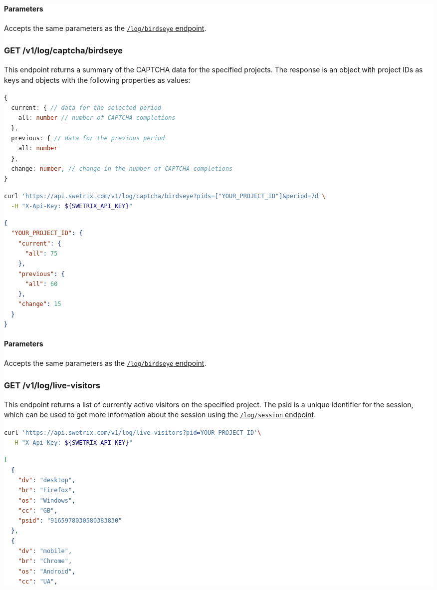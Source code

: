 #### Parameters

Accepts the same parameters as the [`/log/birdseye` endpoint](#get-v1logbirdseye).

### GET /v1/log/captcha/birdseye

This endpoint returns a summary of the CAPTCHA data for the specified projects. The response is an object with project IDs as keys and objects with the following properties as values:

```typescript
{
  current: { // data for the selected period
    all: number // number of CAPTCHA completions
  },
  previous: { // data for the previous period
    all: number
  },
  change: number, // change in the number of CAPTCHA completions
}
```

```bash
curl 'https://api.swetrix.com/v1/log/captcha/birdseye?pids=["YOUR_PROJECT_ID"]&period=7d'\
  -H "X-Api-Key: ${SWETRIX_API_KEY}"
```

```json title="Response"
{
  "YOUR_PROJECT_ID": {
    "current": {
      "all": 75
    },
    "previous": {
      "all": 60
    },
    "change": 15
  }
}
```

#### Parameters

Accepts the same parameters as the [`/log/birdseye` endpoint](#get-v1logbirdseye).

### GET /v1/log/live-visitors

This endpoint returns a list of currently active visitors on the specified project. The psid is a unique identifier for the session, which can be used to get more information about the session using the [`/log/session` endpoint](#get-v1logsession).

```bash
curl 'https://api.swetrix.com/v1/log/live-visitors?pid=YOUR_PROJECT_ID'\
  -H "X-Api-Key: ${SWETRIX_API_KEY}"
```

```json title="Response"
[
  {
    "dv": "desktop",
    "br": "Firefox",
    "os": "Windows",
    "cc": "GB",
    "psid": "9165978030580383830"
  },
  {
    "dv": "mobile",
    "br": "Chrome",
    "os": "Android",
    "cc": "UA",
```